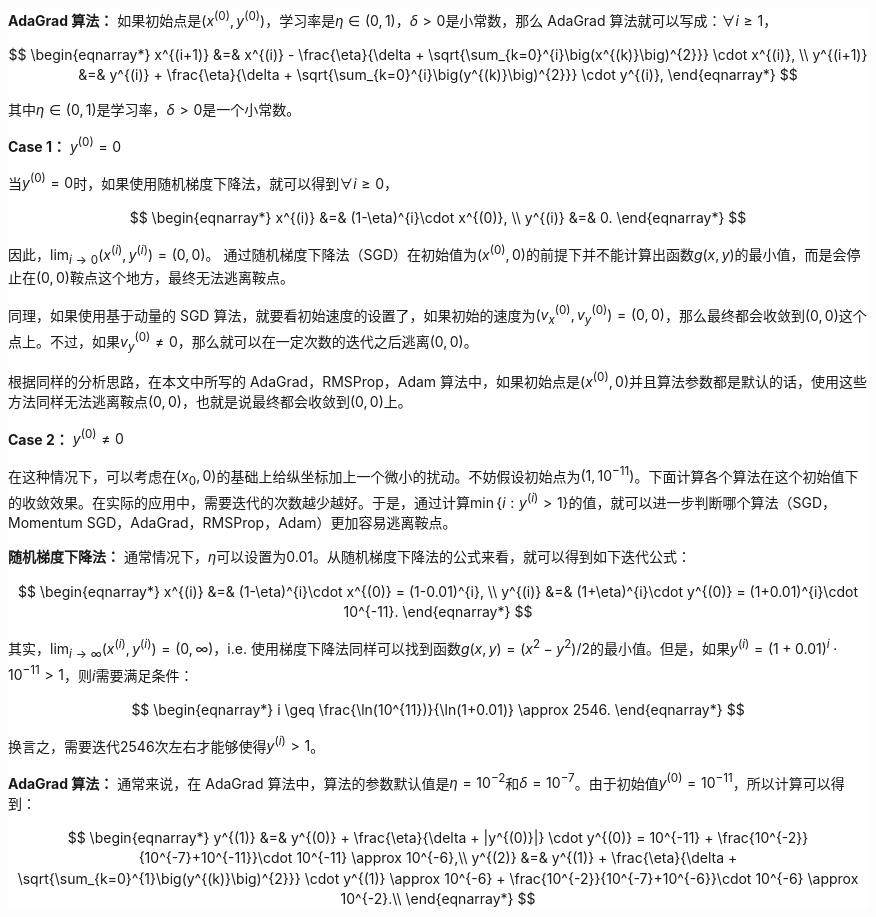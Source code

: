  **AdaGrad 算法：** 如果初始点是$(x^{(0)},y^{(0)})$，学习率是$\eta \in(0,1)$，$\delta>0$是小常数，那么 AdaGrad 算法就可以写成：$\forall i\geq 1$，

 $$
\begin{eqnarray*} x^{(i+1)} &=& x^{(i)} - \frac{\eta}{\delta + \sqrt{\sum_{k=0}^{i}\big(x^{(k)}\big)^{2}}} \cdot x^{(i)}, \\ y^{(i+1)} &=& y^{(i)} + \frac{\eta}{\delta + \sqrt{\sum_{k=0}^{i}\big(y^{(k)}\big)^{2}}} \cdot y^{(i)}, \end{eqnarray*}
$$ 

其中$\eta \in (0,1)$是学习率，$\delta>0$是一个小常数。

 **Case 1：** $y^{(0)} = 0$

当$y^{(0)}=0$时，如果使用随机梯度下降法，就可以得到$\forall i\geq 0$，

 $$
\begin{eqnarray*} x^{(i)} &=& (1-\eta)^{i}\cdot x^{(0)}, \\ y^{(i)} &=& 0. \end{eqnarray*}
$$ 

因此，$\lim_{i\rightarrow 0} (x^{(i)}, y^{(i)})= (0,0)$。 通过随机梯度下降法（SGD）在初始值为$(x^{(0)},0)$的前提下并不能计算出函数$g(x,y)$的最小值，而是会停止在$(0,0)$鞍点这个地方，最终无法逃离鞍点。

同理，如果使用基于动量的 SGD 算法，就要看初始速度的设置了，如果初始的速度为$(v_{x}^{(0)},v_{y}^{(0)}) = (0,0)$，那么最终都会收敛到$(0,0)$这个点上。不过，如果$v_{y}^{(0)}\neq 0$，那么就可以在一定次数的迭代之后逃离$(0,0)$。

根据同样的分析思路，在本文中所写的 AdaGrad，RMSProp，Adam 算法中，如果初始点是$(x^{(0)},0)$并且算法参数都是默认的话，使用这些方法同样无法逃离鞍点$(0,0)$，也就是说最终都会收敛到$(0,0)$上。

 **Case 2：** $y^{(0)} \neq 0$

在这种情况下，可以考虑在$(x_{0},0)$的基础上给纵坐标加上一个微小的扰动。不妨假设初始点为$(1,10^{-11})$。下面计算各个算法在这个初始值下的收敛效果。在实际的应用中，需要迭代的次数越少越好。于是，通过计算$\min\{i: y^{(i)}>1\}$的值，就可以进一步判断哪个算法（SGD，Momentum SGD，AdaGrad，RMSProp，Adam）更加容易逃离鞍点。

 **随机梯度下降法：** 通常情况下，$\eta$可以设置为$0.01$。从随机梯度下降法的公式来看，就可以得到如下迭代公式：

 $$
\begin{eqnarray*} x^{(i)} &=& (1-\eta)^{i}\cdot x^{(0)} = (1-0.01)^{i}, \\ y^{(i)} &=& (1+\eta)^{i}\cdot y^{(0)} = (1+0.01)^{i}\cdot 10^{-11}. \end{eqnarray*}
$$ 

其实，$\lim_{i\rightarrow \infty} (x^{(i)},y^{(i)}) = (0,\infty)$，i.e. 使用梯度下降法同样可以找到函数$g(x,y) = (x^2-y^2)/2$的最小值。但是，如果$y^{(i)} = (1+0.01)^{i}\cdot 10^{-11}>1$，则$i$需要满足条件：

 $$
\begin{eqnarray*} i \geq \frac{\ln(10^{11})}{\ln(1+0.01)} \approx 2546. \end{eqnarray*}
$$ 

换言之，需要迭代$2546$次左右才能够使得$y^{(i)}>1$。

 **AdaGrad 算法：** 通常来说，在 AdaGrad 算法中，算法的参数默认值是$\eta = 10^{-2}$和$\delta= 10^{-7}$。由于初始值$y^{(0)} = 10^{-11}$，所以计算可以得到：

 $$
\begin{eqnarray*} y^{(1)} &=& y^{(0)} + \frac{\eta}{\delta + |y^{(0)}|} \cdot y^{(0)} = 10^{-11} + \frac{10^{-2}}{10^{-7}+10^{-11}}\cdot 10^{-11} \approx 10^{-6},\\ y^{(2)} &=& y^{(1)} + \frac{\eta}{\delta + \sqrt{\sum_{k=0}^{1}\big(y^{(k)}\big)^{2}}} \cdot y^{(1)} \approx 10^{-6} + \frac{10^{-2}}{10^{-7}+10^{-6}}\cdot 10^{-6} \approx 10^{-2}.\\ \end{eqnarray*}
$$ 
